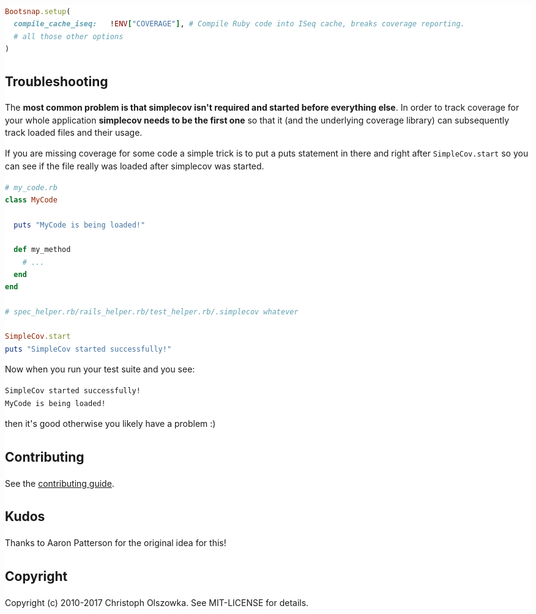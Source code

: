 ```ruby
Bootsnap.setup(
  compile_cache_iseq:   !ENV["COVERAGE"], # Compile Ruby code into ISeq cache, breaks coverage reporting.
  # all those other options
)
```

## Troubleshooting

The **most common problem is that simplecov isn't required and started before everything else**. In order to track coverage for your whole application **simplecov needs to be the first one** so that it (and the underlying coverage library) can subsequently track loaded files and their usage.

If you are missing coverage for some code a simple trick is to put a puts statement in there and right after `SimpleCov.start` so you can see if the file really was loaded after simplecov was started.

```ruby
# my_code.rb
class MyCode

  puts "MyCode is being loaded!"
  
  def my_method
    # ...
  end
end

# spec_helper.rb/rails_helper.rb/test_helper.rb/.simplecov whatever

SimpleCov.start
puts "SimpleCov started successfully!"
```

Now when you run your test suite and you see:

```
SimpleCov started successfully!
MyCode is being loaded!
```

then it's good otherwise you likely have a problem :)

## Contributing

See the [contributing guide](https://github.com/colszowka/simplecov/blob/master/CONTRIBUTING.md).

## Kudos

Thanks to Aaron Patterson for the original idea for this!

## Copyright

Copyright (c) 2010-2017 Christoph Olszowka. See MIT-LICENSE for details.


[Coverage]: http://www.ruby-doc.org/stdlib-2.1.0/libdoc/coverage/rdoc/Coverage.html "API doc for Ruby's Coverage library"
[Source Code]: https://github.com/colszowka/simplecov "Source Code @ GitHub"
[API documentation]: http://rubydoc.info/gems/simplecov/frames "RDoc API Documentation at Rubydoc.info"
[Configuration]: http://rubydoc.info/gems/simplecov/SimpleCov/Configuration "Configuration options API documentation"
[Changelog]: https://github.com/colszowka/simplecov/blob/master/CHANGELOG.md "Project Changelog"
[Rubygem]: http://rubygems.org/gems/simplecov "SimpleCov @ rubygems.org"
[Continuous Integration]: http://travis-ci.org/colszowka/simplecov "SimpleCov is built around the clock by travis-ci.org"
[Dependencies]: https://gemnasium.com/colszowka/simplecov "SimpleCov dependencies on Gemnasium"
[simplecov-html]: https://github.com/colszowka/simplecov-html "SimpleCov HTML Formatter Source Code @ GitHub"